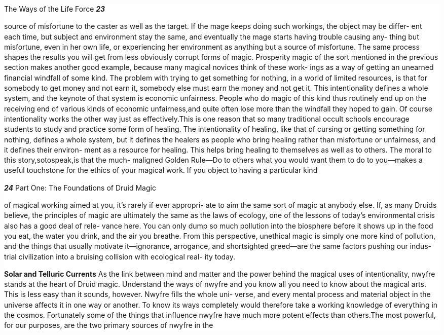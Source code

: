 The Ways of the Life Force **_23_**


source of misfortune to the caster as well as the target. If the
mage keeps doing such workings, the object may be differ-
ent each time, but subject and environment stay the same,
and eventually the mage starts having trouble causing any-
thing but misfortune, even in her own life, or experiencing
her environment as anything but a source of misfortune.
The same process shapes the results you will get from less
obviously corrupt forms of magic. Prosperity magic of the
sort mentioned in the previous section makes another good
example, because many magical novices think of these work-
ings as a way of getting an unearned financial windfall of some
kind. The problem with trying to get something for nothing,
in a world of limited resources, is that for somebody to get
money and not earn it, somebody else must earn the money
and not get it. This intentionality defines a whole system, and
the keynote of that system is economic unfairness. People who
do magic of this kind thus routinely end up on the receiving
end of various kinds of economic unfairness,and quite often
lose more than the windfall they hoped to gain.
Of course intentionality works the other way just as
effectively.This is one reason that so many traditional occult
schools encourage students to study and practice some form
of healing. The intentionality of healing, like that of cursing
or getting something for nothing, defines a whole system,
but it defines the healers as people who bring healing rather
than misfortune or unfairness, and it defines their environ-
ment as a resource for healing. This helps bring healing to
themselves as well as to others.
The moral to this story,sotospeak,is that the much-
maligned Golden Rule—Do to others what you would want
them to do to you—makes a useful touchstone for the ethics
of your magical work. If you object to having a particular kind

**_24_** Part One: The Foundations of Druid Magic


of magical working aimed at you, it’s rarely if ever appropri-
ate to aim the same sort of magic at anybody else.
If, as many Druids believe, the principles of magic are
ultimately the same as the laws of ecology, one of the lessons
of today’s environmental crisis also has a good deal of rele-
vance here. You can only dump so much pollution into the
biosphere before it shows up in the food you eat, the water
you drink, and the air you breathe. From this perspective,
unethical magic is simply one more kind of pollution, and the
things that usually motivate it—ignorance, arrogance, and
shortsighted greed—are the same factors pushing our indus-
trial civilization into a bruising collision with ecological real-
ity today.

**Solar and Telluric Currents**
As the link between mind and matter and the power behind
the magical uses of intentionality, nwyfre stands at the heart
of Druid magic. Understand the ways of nwyfre and you
know all you need to know about the magical arts. This is
less easy than it sounds, however. Nwyfre fills the whole uni-
verse, and every mental process and material object in the
universe affects it in one way or another. To know its ways
completely would therefore take a working knowledge of
everything in the cosmos.
Fortunately some of the things that influence nwyfre have
much more potent effects than others.The most powerful, for
our purposes, are the two primary sources of nwyfre in the